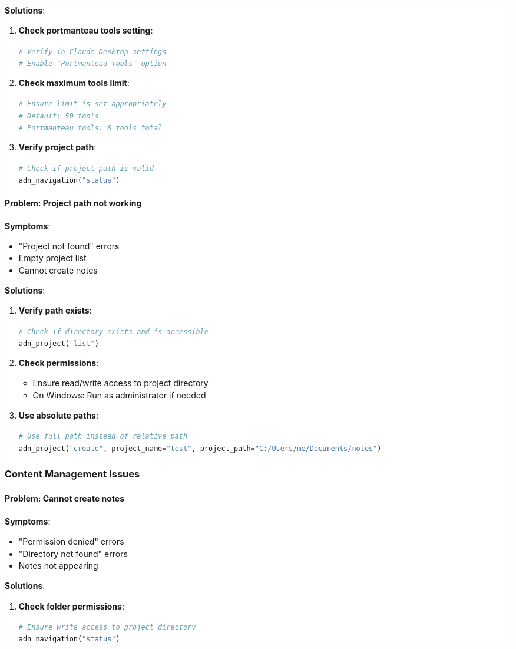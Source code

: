 **Solutions**:
1. **Check portmanteau tools setting**:
   ```python
   # Verify in Claude Desktop settings
   # Enable "Portmanteau Tools" option
   ```

2. **Check maximum tools limit**:
   ```python
   # Ensure limit is set appropriately
   # Default: 50 tools
   # Portmanteau tools: 8 tools total
   ```

3. **Verify project path**:
   ```python
   # Check if project path is valid
   adn_navigation("status")
   ```

#### **Problem**: Project path not working
**Symptoms**:
- "Project not found" errors
- Empty project list
- Cannot create notes

**Solutions**:
1. **Verify path exists**:
   ```python
   # Check if directory exists and is accessible
   adn_project("list")
   ```

2. **Check permissions**:
   - Ensure read/write access to project directory
   - On Windows: Run as administrator if needed

3. **Use absolute paths**:
   ```python
   # Use full path instead of relative path
   adn_project("create", project_name="test", project_path="C:/Users/me/Documents/notes")
   ```

### Content Management Issues

#### **Problem**: Cannot create notes
**Symptoms**:
- "Permission denied" errors
- "Directory not found" errors
- Notes not appearing

**Solutions**:
1. **Check folder permissions**:
   ```python
   # Ensure write access to project directory
   adn_navigation("status")
   ```
